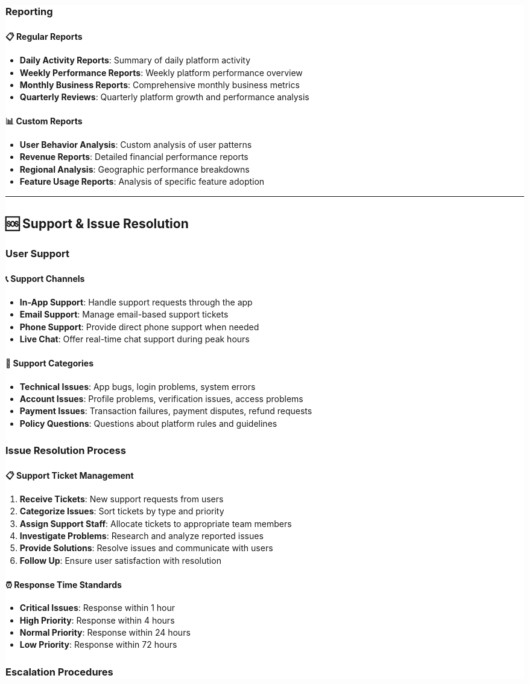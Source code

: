 ### Reporting

#### 📋 **Regular Reports**
- **Daily Activity Reports**: Summary of daily platform activity
- **Weekly Performance Reports**: Weekly platform performance overview
- **Monthly Business Reports**: Comprehensive monthly business metrics
- **Quarterly Reviews**: Quarterly platform growth and performance analysis

#### 📊 **Custom Reports**
- **User Behavior Analysis**: Custom analysis of user patterns
- **Revenue Reports**: Detailed financial performance reports
- **Regional Analysis**: Geographic performance breakdowns
- **Feature Usage Reports**: Analysis of specific feature adoption

---

## 🆘 Support & Issue Resolution

### User Support

#### 📞 **Support Channels**
- **In-App Support**: Handle support requests through the app
- **Email Support**: Manage email-based support tickets
- **Phone Support**: Provide direct phone support when needed
- **Live Chat**: Offer real-time chat support during peak hours

#### 🎯 **Support Categories**
- **Technical Issues**: App bugs, login problems, system errors
- **Account Issues**: Profile problems, verification issues, access problems
- **Payment Issues**: Transaction failures, payment disputes, refund requests
- **Policy Questions**: Questions about platform rules and guidelines

### Issue Resolution Process

#### 📋 **Support Ticket Management**
1. **Receive Tickets**: New support requests from users
2. **Categorize Issues**: Sort tickets by type and priority
3. **Assign Support Staff**: Allocate tickets to appropriate team members
4. **Investigate Problems**: Research and analyze reported issues
5. **Provide Solutions**: Resolve issues and communicate with users
6. **Follow Up**: Ensure user satisfaction with resolution

#### ⏰ **Response Time Standards**
- **Critical Issues**: Response within 1 hour
- **High Priority**: Response within 4 hours
- **Normal Priority**: Response within 24 hours
- **Low Priority**: Response within 72 hours

### Escalation Procedures

